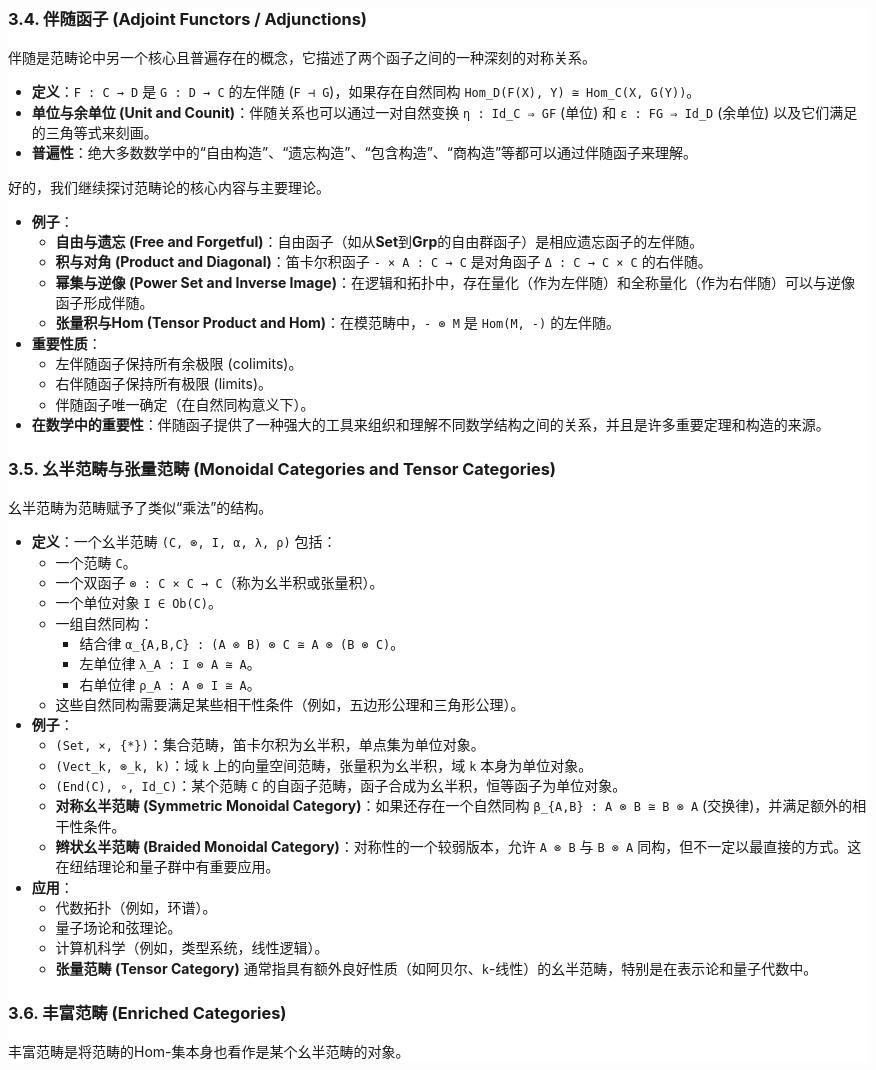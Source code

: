 ### 3.4. 伴随函子 (Adjoint Functors / Adjunctions)

伴随是范畴论中另一个核心且普遍存在的概念，它描述了两个函子之间的一种深刻的对称关系。

- **定义**：`F : C → D` 是 `G : D → C` 的左伴随 (`F ⊣ G`)，如果存在自然同构 `Hom_D(F(X), Y) ≅ Hom_C(X, G(Y))`。
- **单位与余单位 (Unit and Counit)**：伴随关系也可以通过一对自然变换 `η : Id_C ⇒ GF` (单位) 和 `ε : FG ⇒ Id_D` (余单位) 以及它们满足的三角等式来刻画。
- **普遍性**：绝大多数数学中的“自由构造”、“遗忘构造”、“包含构造”、“商构造”等都可以通过伴随函子来理解。

好的，我们继续探讨范畴论的核心内容与主要理论。

- **例子**：
  - **自由与遗忘 (Free and Forgetful)**：自由函子（如从**Set**到**Grp**的自由群函子）是相应遗忘函子的左伴随。
  - **积与对角 (Product and Diagonal)**：笛卡尔积函子 `- × A : C → C` 是对角函子 `Δ : C → C × C` 的右伴随。
  - **幂集与逆像 (Power Set and Inverse Image)**：在逻辑和拓扑中，存在量化（作为左伴随）和全称量化（作为右伴随）可以与逆像函子形成伴随。
  - **张量积与Hom (Tensor Product and Hom)**：在模范畴中，`- ⊗ M` 是 `Hom(M, -)` 的左伴随。
- **重要性质**：
  - 左伴随函子保持所有余极限 (colimits)。
  - 右伴随函子保持所有极限 (limits)。
  - 伴随函子唯一确定（在自然同构意义下）。
- **在数学中的重要性**：伴随函子提供了一种强大的工具来组织和理解不同数学结构之间的关系，并且是许多重要定理和构造的来源。

### 3.5. 幺半范畴与张量范畴 (Monoidal Categories and Tensor Categories)

幺半范畴为范畴赋予了类似“乘法”的结构。

- **定义**：一个幺半范畴 `(C, ⊗, I, α, λ, ρ)` 包括：
  - 一个范畴 `C`。
  - 一个双函子 `⊗ : C × C → C`（称为幺半积或张量积）。
  - 一个单位对象 `I ∈ Ob(C)`。
  - 一组自然同构：
    - 结合律 `α_{A,B,C} : (A ⊗ B) ⊗ C ≅ A ⊗ (B ⊗ C)`。
    - 左单位律 `λ_A : I ⊗ A ≅ A`。
    - 右单位律 `ρ_A : A ⊗ I ≅ A`。
  - 这些自然同构需要满足某些相干性条件（例如，五边形公理和三角形公理）。
- **例子**：
  - `(Set, ×, {*})`：集合范畴，笛卡尔积为幺半积，单点集为单位对象。
  - `(Vect_k, ⊗_k, k)`：域 `k` 上的向量空间范畴，张量积为幺半积，域 `k` 本身为单位对象。
  - `(End(C), ∘, Id_C)`：某个范畴 `C` 的自函子范畴，函子合成为幺半积，恒等函子为单位对象。
  - **对称幺半范畴 (Symmetric Monoidal Category)**：如果还存在一个自然同构 `β_{A,B} : A ⊗ B ≅ B ⊗ A` (交换律)，并满足额外的相干性条件。
  - **辫状幺半范畴 (Braided Monoidal Category)**：对称性的一个较弱版本，允许 `A ⊗ B` 与 `B ⊗ A` 同构，但不一定以最直接的方式。这在纽结理论和量子群中有重要应用。
- **应用**：
  - 代数拓扑（例如，环谱）。
  - 量子场论和弦理论。
  - 计算机科学（例如，类型系统，线性逻辑）。
  - **张量范畴 (Tensor Category)** 通常指具有额外良好性质（如阿贝尔、`k`-线性）的幺半范畴，特别是在表示论和量子代数中。

### 3.6. 丰富范畴 (Enriched Categories)

丰富范畴是将范畴的Hom-集本身也看作是某个幺半范畴的对象。
